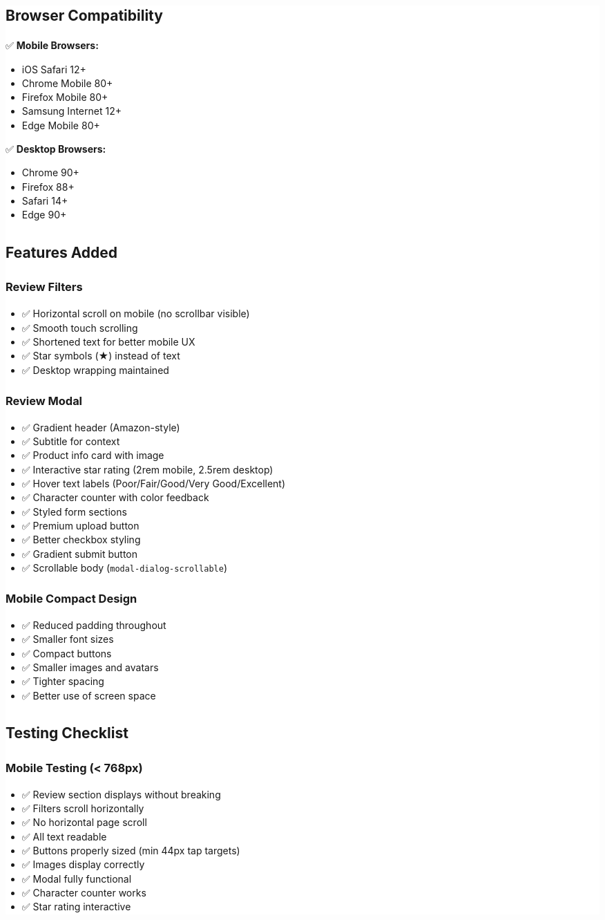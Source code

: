 ## Browser Compatibility

✅ **Mobile Browsers:**
- iOS Safari 12+
- Chrome Mobile 80+
- Firefox Mobile 80+
- Samsung Internet 12+
- Edge Mobile 80+

✅ **Desktop Browsers:**
- Chrome 90+
- Firefox 88+
- Safari 14+
- Edge 90+

## Features Added

### Review Filters
- ✅ Horizontal scroll on mobile (no scrollbar visible)
- ✅ Smooth touch scrolling
- ✅ Shortened text for better mobile UX
- ✅ Star symbols (★) instead of text
- ✅ Desktop wrapping maintained

### Review Modal
- ✅ Gradient header (Amazon-style)
- ✅ Subtitle for context
- ✅ Product info card with image
- ✅ Interactive star rating (2rem mobile, 2.5rem desktop)
- ✅ Hover text labels (Poor/Fair/Good/Very Good/Excellent)
- ✅ Character counter with color feedback
- ✅ Styled form sections
- ✅ Premium upload button
- ✅ Better checkbox styling
- ✅ Gradient submit button
- ✅ Scrollable body (`modal-dialog-scrollable`)

### Mobile Compact Design
- ✅ Reduced padding throughout
- ✅ Smaller font sizes
- ✅ Compact buttons
- ✅ Smaller images and avatars
- ✅ Tighter spacing
- ✅ Better use of screen space

## Testing Checklist

### Mobile Testing (< 768px)
- ✅ Review section displays without breaking
- ✅ Filters scroll horizontally
- ✅ No horizontal page scroll
- ✅ All text readable
- ✅ Buttons properly sized (min 44px tap targets)
- ✅ Images display correctly
- ✅ Modal fully functional
- ✅ Character counter works
- ✅ Star rating interactive
